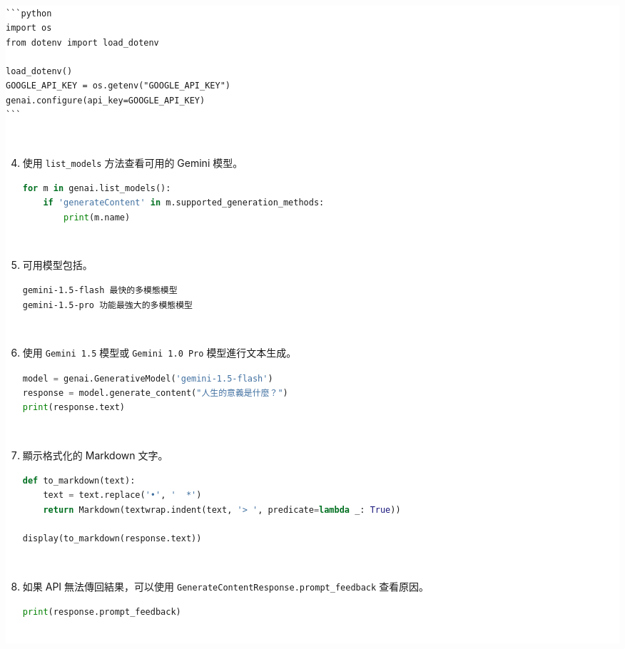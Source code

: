     ```python
    import os
    from dotenv import load_dotenv

    load_dotenv()
    GOOGLE_API_KEY = os.getenv("GOOGLE_API_KEY")
    genai.configure(api_key=GOOGLE_API_KEY)
    ```

<br>

4. 使用 `list_models` 方法查看可用的 Gemini 模型。

    ```python
    for m in genai.list_models():
        if 'generateContent' in m.supported_generation_methods:
            print(m.name)
    ```

<br>

5. 可用模型包括。

    ```bash
    gemini-1.5-flash 最快的多模態模型
    gemini-1.5-pro 功能最強大的多模態模型
    ```

<br>

6. 使用 `Gemini 1.5` 模型或 `Gemini 1.0 Pro` 模型進行文本生成。

    ```python
    model = genai.GenerativeModel('gemini-1.5-flash')
    response = model.generate_content("人生的意義是什麼？")
    print(response.text)
    ```

<br>

7. 顯示格式化的 Markdown 文字。

    ```python
    def to_markdown(text):
        text = text.replace('•', '  *')
        return Markdown(textwrap.indent(text, '> ', predicate=lambda _: True))

    display(to_markdown(response.text))
    ```

<br>

8. 如果 API 無法傳回結果，可以使用 `GenerateContentResponse.prompt_feedback` 查看原因。

    ```python
    print(response.prompt_feedback)
    ```

<br>
